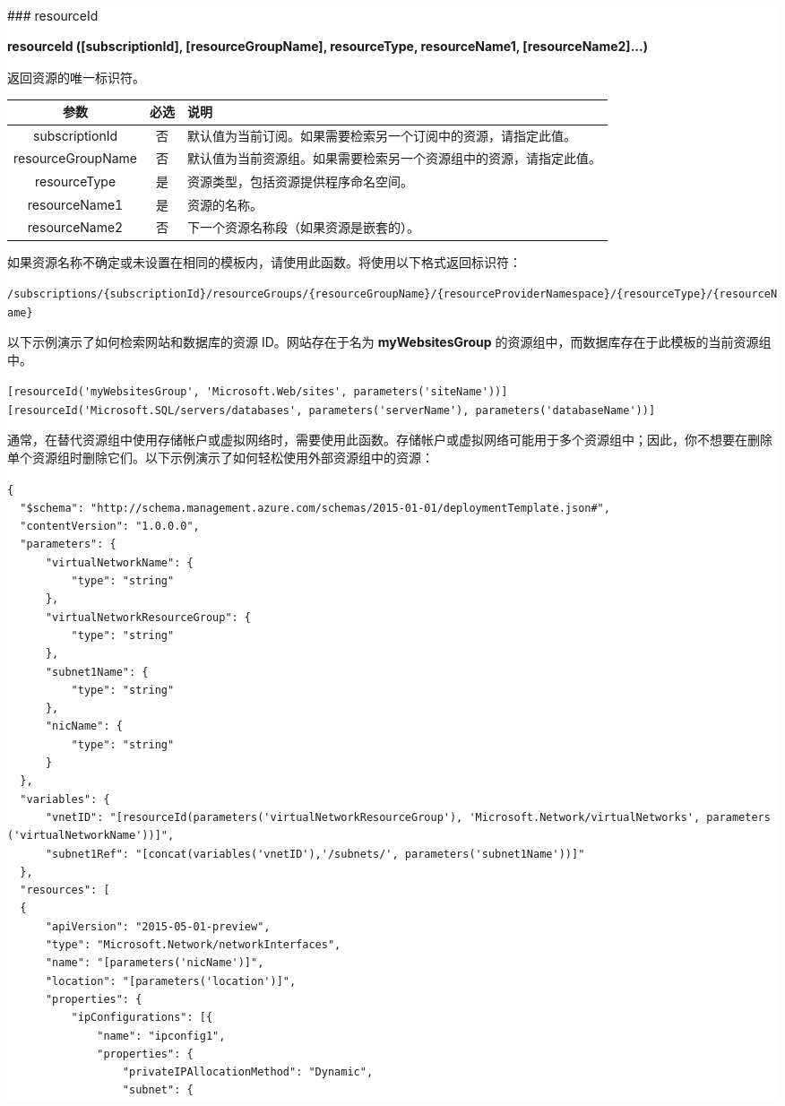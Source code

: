 <a id="resourceid" />
### resourceId

**resourceId ([subscriptionId], [resourceGroupName], resourceType, resourceName1, [resourceName2]...)**

返回资源的唯一标识符。
      
| 参数 | 必选 | 说明
| :---------------: | :------: | :----------
| subscriptionId | 否 | 默认值为当前订阅。如果需要检索另一个订阅中的资源，请指定此值。
| resourceGroupName | 否 | 默认值为当前资源组。如果需要检索另一个资源组中的资源，请指定此值。
| resourceType | 是 | 资源类型，包括资源提供程序命名空间。
| resourceName1 | 是 | 资源的名称。
| resourceName2 | 否 | 下一个资源名称段（如果资源是嵌套的）。

如果资源名称不确定或未设置在相同的模板内，请使用此函数。将使用以下格式返回标识符：

    /subscriptions/{subscriptionId}/resourceGroups/{resourceGroupName}/{resourceProviderNamespace}/{resourceType}/{resourceName}

以下示例演示了如何检索网站和数据库的资源 ID。网站存在于名为 **myWebsitesGroup** 的资源组中，而数据库存在于此模板的当前资源组中。

    [resourceId('myWebsitesGroup', 'Microsoft.Web/sites', parameters('siteName'))]
    [resourceId('Microsoft.SQL/servers/databases', parameters('serverName'), parameters('databaseName'))]
    
通常，在替代资源组中使用存储帐户或虚拟网络时，需要使用此函数。存储帐户或虚拟网络可能用于多个资源组中；因此，你不想要在删除单个资源组时删除它们。以下示例演示了如何轻松使用外部资源组中的资源：

    {
      "$schema": "http://schema.management.azure.com/schemas/2015-01-01/deploymentTemplate.json#",
      "contentVersion": "1.0.0.0",
      "parameters": {
          "virtualNetworkName": {
              "type": "string"
          },
          "virtualNetworkResourceGroup": {
              "type": "string"
          },
          "subnet1Name": {
              "type": "string"
          },
          "nicName": {
              "type": "string"
          }
      },
      "variables": {
          "vnetID": "[resourceId(parameters('virtualNetworkResourceGroup'), 'Microsoft.Network/virtualNetworks', parameters('virtualNetworkName'))]",
          "subnet1Ref": "[concat(variables('vnetID'),'/subnets/', parameters('subnet1Name'))]"
      },
      "resources": [
      {
          "apiVersion": "2015-05-01-preview",
          "type": "Microsoft.Network/networkInterfaces",
          "name": "[parameters('nicName')]",
          "location": "[parameters('location')]",
          "properties": {
              "ipConfigurations": [{
                  "name": "ipconfig1",
                  "properties": {
                      "privateIPAllocationMethod": "Dynamic",
                      "subnet": {